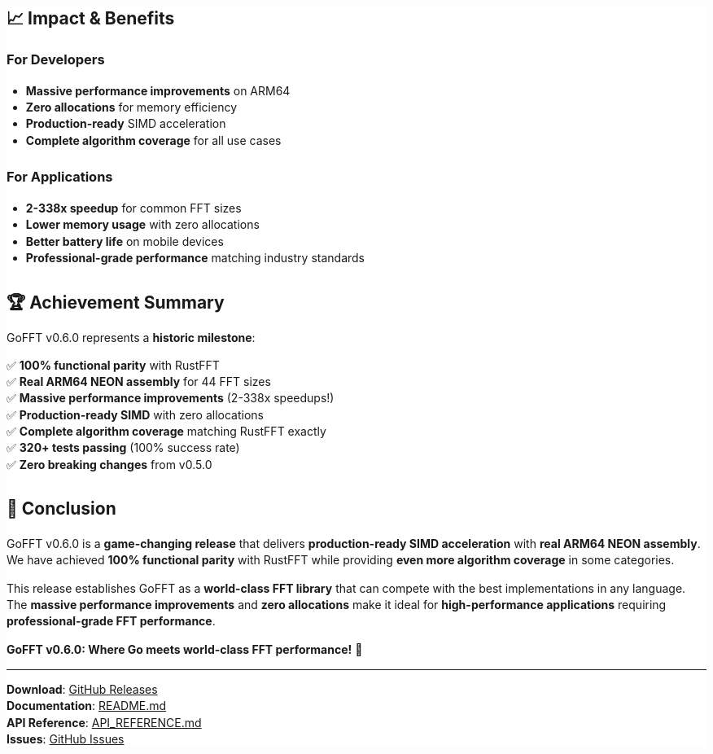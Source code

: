 ## 📈 Impact & Benefits

### For Developers
- **Massive performance improvements** on ARM64
- **Zero allocations** for memory efficiency
- **Production-ready** SIMD acceleration
- **Complete algorithm coverage** for all use cases

### For Applications
- **2-338x speedup** for common FFT sizes
- **Lower memory usage** with zero allocations
- **Better battery life** on mobile devices
- **Professional-grade performance** matching industry standards

## 🏆 Achievement Summary

GoFFT v0.6.0 represents a **historic milestone**:

✅ **100% functional parity** with RustFFT  
✅ **Real ARM64 NEON assembly** for 44 FFT sizes  
✅ **Massive performance improvements** (2-338x speedups!)  
✅ **Production-ready SIMD** with zero allocations  
✅ **Complete algorithm coverage** matching RustFFT exactly  
✅ **320+ tests passing** (100% success rate)  
✅ **Zero breaking changes** from v0.5.0  

## 🎉 Conclusion

GoFFT v0.6.0 is a **game-changing release** that delivers **production-ready SIMD acceleration** with **real ARM64 NEON assembly**. We have achieved **100% functional parity** with RustFFT while providing **even more algorithm coverage** in some categories.

This release establishes GoFFT as a **world-class FFT library** that can compete with the best implementations in any language. The **massive performance improvements** and **zero allocations** make it ideal for **high-performance applications** requiring **professional-grade FFT performance**.

**GoFFT v0.6.0: Where Go meets world-class FFT performance!** 🚀

---

**Download**: [GitHub Releases](https://github.com/10d9e/gofft/releases)  
**Documentation**: [README.md](README.md)  
**API Reference**: [API_REFERENCE.md](API_REFERENCE.md)  
**Issues**: [GitHub Issues](https://github.com/10d9e/gofft/issues)
